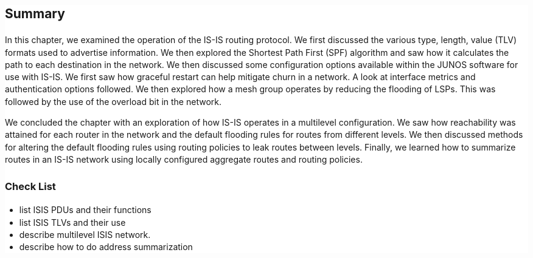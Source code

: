 ## Summary

In this chapter, we examined the operation of the IS-IS routing protocol. We first discussed the various type, length, value (TLV) formats used to advertise information. We then explored the Shortest Path First (SPF) algorithm and saw how it calculates the path to each destination in the network. We then discussed some configuration options available within the JUNOS software for use with IS-IS. We first saw how graceful restart can help mitigate churn in a network. A look at interface metrics and authentication options followed. We then explored how a mesh group operates by reducing the flooding of LSPs. This was followed by the use of the overload bit in the network.

We concluded the chapter with an exploration of how IS-IS operates in a multilevel configuration. We saw how reachability was attained for each router in the network and the default flooding rules for routes from different levels. We then discussed methods for altering the default flooding rules using routing policies to leak routes between levels. Finally, we learned how to summarize routes in an IS-IS network using locally configured aggregate routes and routing policies.

### Check List

-   list ISIS PDUs and their functions
-   list ISIS TLVs and their use
-   describe multilevel ISIS network.
-   describe how to do address summarization

